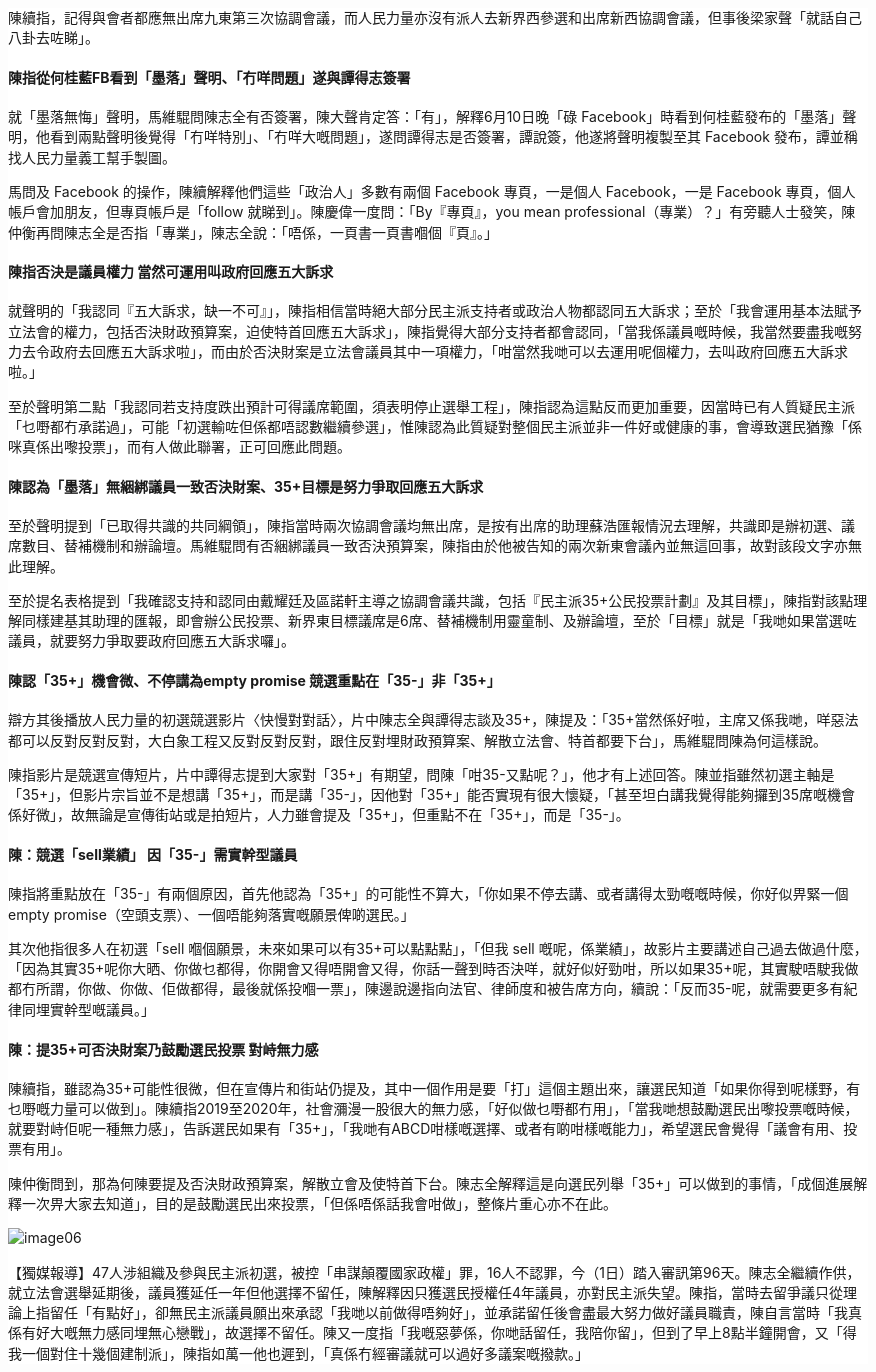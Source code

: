 陳續指，記得與會者都應無出席九東第三次協調會議，而人民力量亦沒有派人去新界西參選和出席新西協調會議，但事後梁家聲「就話自己八卦去咗睇」。

#### 陳指從何桂藍FB看到「墨落」聲明、「冇咩問題」遂與譚得志簽署

就「墨落無悔」聲明，馬維騉問陳志全有否簽署，陳大聲肯定答：「有」，解釋6月10日晚「碌 Facebook」時看到何桂藍發布的「墨落」聲明，他看到兩點聲明後覺得「冇咩特別」、「冇咩大嘅問題」，遂問譚得志是否簽署，譚說簽，他遂將聲明複製至其 Facebook 發布，譚並稱找人民力量義工幫手製圖。

馬問及 Facebook 的操作，陳續解釋他們這些「政治人」多數有兩個 Facebook 專頁，一是個人 Facebook，一是 Facebook 專頁，個人帳戶會加朋友，但專頁帳戶是「follow 就睇到」。陳慶偉一度問：「By『專頁』，you mean professional（專業）？」有旁聽人士發笑，陳仲衡再問陳志全是否指「專業」，陳志全說：「唔係，一頁書一頁書嗰個『頁』。」

#### 陳指否決是議員權力 當然可運用叫政府回應五大訴求

就聲明的「我認同『五大訴求，缺一不可』」，陳指相信當時絕大部分民主派支持者或政治人物都認同五大訴求；至於「我會運用基本法賦予立法會的權力，包括否決財政預算案，迫使特首回應五大訴求」，陳指覺得大部分支持者都會認同，「當我係議員嘅時候，我當然要盡我嘅努力去令政府去回應五大訴求啦」，而由於否決財案是立法會議員其中一項權力，「咁當然我哋可以去運用呢個權力，去叫政府回應五大訴求啦。」

至於聲明第二點「我認同若支持度跌出預計可得議席範圍，須表明停止選舉工程」，陳指認為這點反而更加重要，因當時已有人質疑民主派「乜嘢都冇承諾過」，可能「初選輸咗但係都唔認數繼續參選」，惟陳認為此質疑對整個民主派並非一件好或健康的事，會導致選民猶豫「係咪真係出嚟投票」，而有人做此聯署，正可回應此問題。

#### 陳認為「墨落」無綑綁議員一致否決財案、35+目標是努力爭取回應五大訴求

至於聲明提到「已取得共識的共同綱領」，陳指當時兩次協調會議均無出席，是按有出席的助理蘇浩匯報情況去理解，共識即是辦初選、議席數目、替補機制和辦論壇。馬維騉問有否綑綁議員一致否決預算案，陳指由於他被告知的兩次新東會議內並無這回事，故對該段文字亦無此理解。

至於提名表格提到「我確認支持和認同由戴耀廷及區諾軒主導之協調會議共識，包括『民主派35+公民投票計劃』及其目標」，陳指對該點理解同樣建基其助理的匯報，即會辦公民投票、新界東目標議席是6席、替補機制用靈童制、及辦論壇，至於「目標」就是「我哋如果當選咗議員，就要努力爭取要政府回應五大訴求囉」。

#### 陳認「35+」機會微、不停講為empty promise 競選重點在「35-」非「35+」

辯方其後播放人民力量的初選競選影片〈快慢對對話〉，片中陳志全與譚得志談及35+，陳提及：「35+當然係好啦，主席又係我哋，咩惡法都可以反對反對反對，大白象工程又反對反對反對，跟住反對埋財政預算案、解散立法會、特首都要下台」，馬維騉問陳為何這樣說。

陳指影片是競選宣傳短片，片中譚得志提到大家對「35+」有期望，問陳「咁35-又點呢？」，他才有上述回答。陳並指雖然初選主軸是「35+」，但影片宗旨並不是想講「35+」，而是講「35-」，因他對「35+」能否實現有很大懷疑，「甚至坦白講我覺得能夠攞到35席嘅機會係好微」，故無論是宣傳街站或是拍短片，人力雖會提及「35+」，但重點不在「35+」，而是「35-」。

#### 陳：競選「sell業績」 因「35-」需實幹型議員

陳指將重點放在「35-」有兩個原因，首先他認為「35+」的可能性不算大，「你如果不停去講、或者講得太勁嘅嘅時候，你好似畀緊一個 empty promise（空頭支票）、一個唔能夠落實嘅願景俾啲選民。」

其次他指很多人在初選「sell 嗰個願景，未來如果可以有35+可以點點點」，「但我 sell 嘅呢，係業績」，故影片主要講述自己過去做過什麼，「因為其實35+呢你大晒、你做乜都得，你開會又得唔開會又得，你話一聲到時否決咩，就好似好勁咁，所以如果35+呢，其實駛唔駛我做都冇所謂，你做、你做、佢做都得，最後就係投嗰一票」，陳邊說邊指向法官、律師度和被告席方向，續說：「反而35-呢，就需要更多有紀律同埋實幹型嘅議員。」

#### 陳：提35+可否決財案乃鼓勵選民投票 對峙無力感

陳續指，雖認為35+可能性很微，但在宣傳片和街站仍提及，其中一個作用是要「打」這個主題出來，讓選民知道「如果你得到呢樣野，有乜嘢嘅力量可以做到」。陳續指2019至2020年，社會瀰漫一股很大的無力感，「好似做乜嘢都冇用」，「當我哋想鼓勵選民出嚟投票嘅時候，就要對峙佢呢一種無力感」，告訴選民如果有「35+」，「我哋有ABCD咁樣嘅選擇、或者有啲咁樣嘅能力」，希望選民會覺得「議會有用、投票有用」。

陳仲衡問到，那為何陳要提及否決財政預算案，解散立會及使特首下台。陳志全解釋這是向選民列舉「35+」可以做到的事情，「成個進展解釋一次畀大家去知道」，目的是鼓勵選民出來投票，「但係唔係話我會咁做」，整條片重心亦不在此。


![image06](https://i.imgur.com/vkfWnUg.png)

【獨媒報導】47人涉組織及參與民主派初選，被控「串謀顛覆國家政權」罪，16人不認罪，今（1日）踏入審訊第96天。陳志全繼續作供，就立法會選舉延期後，議員獲延任一年但他選擇不留任，陳解釋因只獲選民授權任4年議員，亦對民主派失望。陳指，當時去留爭議只從理論上指留任「有點好」，卻無民主派議員願出來承認「我哋以前做得唔夠好」，並承諾留任後會盡最大努力做好議員職責，陳自言當時「我真係有好大嘅無力感同埋無心戀戰」，故選擇不留任。陳又一度指「我嘅惡夢係，你哋話留任，我陪你留」，但到了早上8點半鐘開會，又「得我一個對住十幾個建制派」，陳指如萬一他也遲到，「真係冇經審議就可以過好多議案嘅撥款。」
